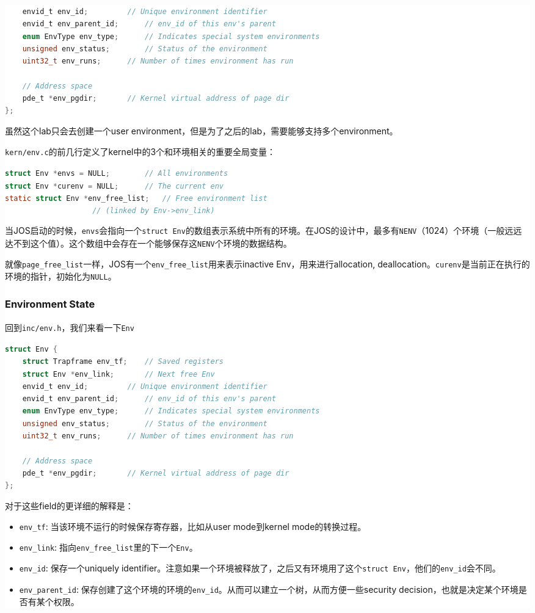```c
	envid_t env_id;			// Unique environment identifier
	envid_t env_parent_id;		// env_id of this env's parent
	enum EnvType env_type;		// Indicates special system environments
	unsigned env_status;		// Status of the environment
	uint32_t env_runs;		// Number of times environment has run

	// Address space
	pde_t *env_pgdir;		// Kernel virtual address of page dir
};
```

虽然这个lab只会去创建一个user environment，但是为了之后的lab，需要能够支持多个environment。

`kern/env.c`的前几行定义了kernel中的3个和环境相关的重要全局变量：

```c
struct Env *envs = NULL;		// All environments
struct Env *curenv = NULL;		// The current env
static struct Env *env_free_list;	// Free environment list
					// (linked by Env->env_link)
```

当JOS启动的时候，`envs`会指向一个`struct Env`的数组表示系统中所有的环境。在JOS的设计中，最多有`NENV`（1024）个环境（一般远远达不到这个值）。这个数组中会存在一个能够保存这`NENV`个环境的数据结构。

就像`page_free_list`一样，JOS有一个`env_free_list`用来表示inactive Env，用来进行allocation, deallocation。`curenv`是当前正在执行的环境的指针，初始化为`NULL`。

### Environment State

回到`inc/env.h`，我们来看一下`Env`

```c
struct Env {
	struct Trapframe env_tf;	// Saved registers
	struct Env *env_link;		// Next free Env
	envid_t env_id;			// Unique environment identifier
	envid_t env_parent_id;		// env_id of this env's parent
	enum EnvType env_type;		// Indicates special system environments
	unsigned env_status;		// Status of the environment
	uint32_t env_runs;		// Number of times environment has run

	// Address space
	pde_t *env_pgdir;		// Kernel virtual address of page dir
};
```

对于这些field的更详细的解释是：

- `env_tf`: 当该环境不运行的时候保存寄存器，比如从user mode到kernel mode的转换过程。

- `env_link`: 指向`env_free_list`里的下一个`Env`。

- `env_id`: 保存一个uniquely identifier。注意如果一个环境被释放了，之后又有环境用了这个`struct Env`，他们的`env_id`会不同。

- `env_parent_id`:  保存创建了这个环境的环境的`env_id`。从而可以建立一个树，从而方便一些security decision，也就是决定某个环境是否有某个权限。
